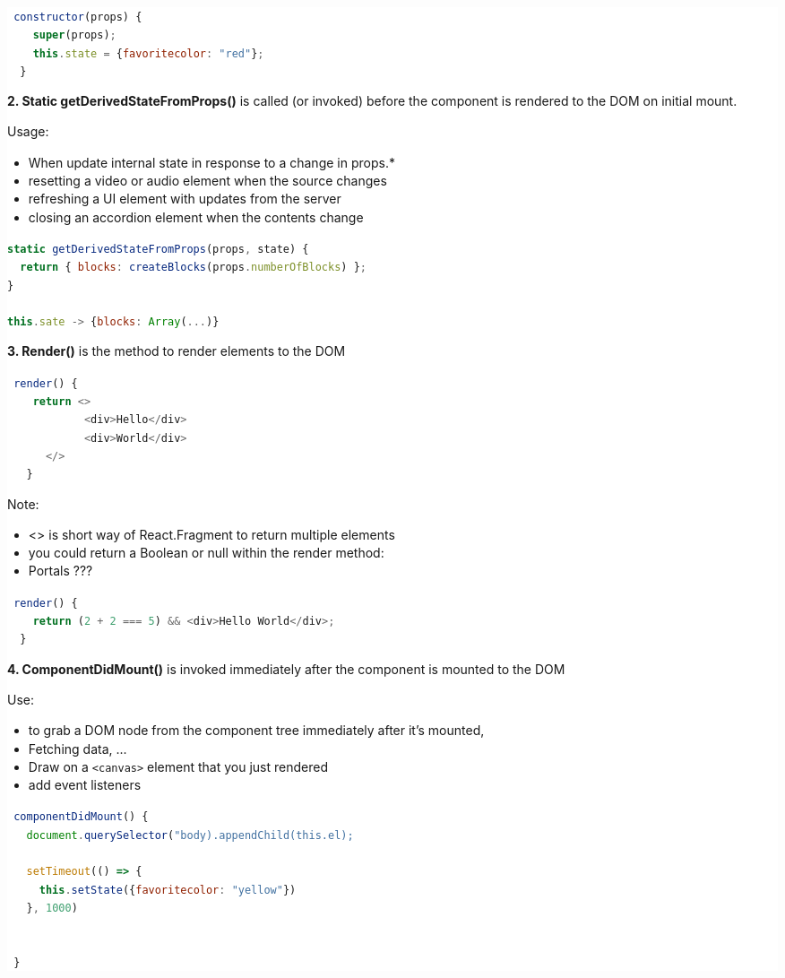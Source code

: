 ```js
 constructor(props) {
    super(props);
    this.state = {favoritecolor: "red"};
  }
```

**2. Static getDerivedStateFromProps()** is called (or invoked) before the component is rendered to the DOM on initial mount.

Usage:

- When update internal state in response to a change in props.\*
- resetting a video or audio element when the source changes
- refreshing a UI element with updates from the server
- closing an accordion element when the contents change

```js
static getDerivedStateFromProps(props, state) {
  return { blocks: createBlocks(props.numberOfBlocks) };
}

this.sate -> {blocks: Array(...)}
```

**3. Render()** is the method to render elements to the DOM

```js
 render() {
    return <>
            <div>Hello</div>
            <div>World</div>
      </>
   }
```

Note:

- <> is short way of React.Fragment to return multiple elements
- you could return a Boolean or null within the render method:
- Portals ???

```js
 render() {
    return (2 + 2 === 5) && <div>Hello World</div>;
  }
```

**4. ComponentDidMount()** is invoked immediately after the component is mounted to the DOM

Use:

- to grab a DOM node from the component tree immediately after it’s mounted,
- Fetching data, ...
- Draw on a `<canvas>` element that you just rendered
- add event listeners

```js
 componentDidMount() {
   document.querySelector("body).appendChild(this.el);

   setTimeout(() => {
     this.setState({favoritecolor: "yellow"})
   }, 1000)


 }

```
